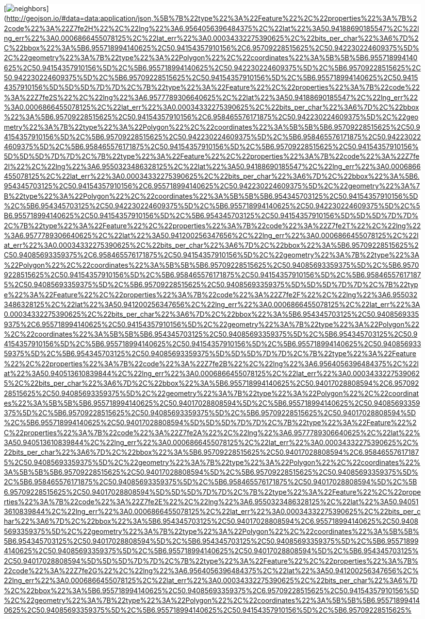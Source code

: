[![neighbors](/../master/img/neighbors.png?raw=true)](http://geojson.io/#data=data:application/json,%5B%7B%22type%22%3A%22Feature%22%2C%22properties%22%3A%7B%22code%22%3A%22Z7fe2H%22%2C%22lng%22%3A6.9564056396484375%2C%22lat%22%3A50.94188690185547%2C%22lng_err%22%3A0.0006866455078125%2C%22lat_err%22%3A0.00034332275390625%2C%22bits_per_char%22%3A6%7D%2C%22bbox%22%3A%5B6.955718994140625%2C50.94154357910156%2C6.95709228515625%2C50.942230224609375%5D%2C%22geometry%22%3A%7B%22type%22%3A%22Polygon%22%2C%22coordinates%22%3A%5B%5B%5B6.955718994140625%2C50.94154357910156%5D%2C%5B6.955718994140625%2C50.942230224609375%5D%2C%5B6.95709228515625%2C50.942230224609375%5D%2C%5B6.95709228515625%2C50.94154357910156%5D%2C%5B6.955718994140625%2C50.94154357910156%5D%5D%5D%7D%7D%2C%7B%22type%22%3A%22Feature%22%2C%22properties%22%3A%7B%22code%22%3A%22Z7fe2S%22%2C%22lng%22%3A6.9577789306640625%2C%22lat%22%3A50.94188690185547%2C%22lng_err%22%3A0.0006866455078125%2C%22lat_err%22%3A0.00034332275390625%2C%22bits_per_char%22%3A6%7D%2C%22bbox%22%3A%5B6.95709228515625%2C50.94154357910156%2C6.958465576171875%2C50.942230224609375%5D%2C%22geometry%22%3A%7B%22type%22%3A%22Polygon%22%2C%22coordinates%22%3A%5B%5B%5B6.95709228515625%2C50.94154357910156%5D%2C%5B6.95709228515625%2C50.942230224609375%5D%2C%5B6.958465576171875%2C50.942230224609375%5D%2C%5B6.958465576171875%2C50.94154357910156%5D%2C%5B6.95709228515625%2C50.94154357910156%5D%5D%5D%7D%7D%2C%7B%22type%22%3A%22Feature%22%2C%22properties%22%3A%7B%22code%22%3A%22Z7fe2I%22%2C%22lng%22%3A6.9550323486328125%2C%22lat%22%3A50.94188690185547%2C%22lng_err%22%3A0.0006866455078125%2C%22lat_err%22%3A0.00034332275390625%2C%22bits_per_char%22%3A6%7D%2C%22bbox%22%3A%5B6.954345703125%2C50.94154357910156%2C6.955718994140625%2C50.942230224609375%5D%2C%22geometry%22%3A%7B%22type%22%3A%22Polygon%22%2C%22coordinates%22%3A%5B%5B%5B6.954345703125%2C50.94154357910156%5D%2C%5B6.954345703125%2C50.942230224609375%5D%2C%5B6.955718994140625%2C50.942230224609375%5D%2C%5B6.955718994140625%2C50.94154357910156%5D%2C%5B6.954345703125%2C50.94154357910156%5D%5D%5D%7D%7D%2C%7B%22type%22%3A%22Feature%22%2C%22properties%22%3A%7B%22code%22%3A%22Z7fe2T%22%2C%22lng%22%3A6.9577789306640625%2C%22lat%22%3A50.941200256347656%2C%22lng_err%22%3A0.0006866455078125%2C%22lat_err%22%3A0.00034332275390625%2C%22bits_per_char%22%3A6%7D%2C%22bbox%22%3A%5B6.95709228515625%2C50.94085693359375%2C6.958465576171875%2C50.94154357910156%5D%2C%22geometry%22%3A%7B%22type%22%3A%22Polygon%22%2C%22coordinates%22%3A%5B%5B%5B6.95709228515625%2C50.94085693359375%5D%2C%5B6.95709228515625%2C50.94154357910156%5D%2C%5B6.958465576171875%2C50.94154357910156%5D%2C%5B6.958465576171875%2C50.94085693359375%5D%2C%5B6.95709228515625%2C50.94085693359375%5D%5D%5D%7D%7D%2C%7B%22type%22%3A%22Feature%22%2C%22properties%22%3A%7B%22code%22%3A%22Z7fe2F%22%2C%22lng%22%3A6.9550323486328125%2C%22lat%22%3A50.941200256347656%2C%22lng_err%22%3A0.0006866455078125%2C%22lat_err%22%3A0.00034332275390625%2C%22bits_per_char%22%3A6%7D%2C%22bbox%22%3A%5B6.954345703125%2C50.94085693359375%2C6.955718994140625%2C50.94154357910156%5D%2C%22geometry%22%3A%7B%22type%22%3A%22Polygon%22%2C%22coordinates%22%3A%5B%5B%5B6.954345703125%2C50.94085693359375%5D%2C%5B6.954345703125%2C50.94154357910156%5D%2C%5B6.955718994140625%2C50.94154357910156%5D%2C%5B6.955718994140625%2C50.94085693359375%5D%2C%5B6.954345703125%2C50.94085693359375%5D%5D%5D%7D%7D%2C%7B%22type%22%3A%22Feature%22%2C%22properties%22%3A%7B%22code%22%3A%22Z7fe2B%22%2C%22lng%22%3A6.9564056396484375%2C%22lat%22%3A50.940513610839844%2C%22lng_err%22%3A0.0006866455078125%2C%22lat_err%22%3A0.00034332275390625%2C%22bits_per_char%22%3A6%7D%2C%22bbox%22%3A%5B6.955718994140625%2C50.94017028808594%2C6.95709228515625%2C50.94085693359375%5D%2C%22geometry%22%3A%7B%22type%22%3A%22Polygon%22%2C%22coordinates%22%3A%5B%5B%5B6.955718994140625%2C50.94017028808594%5D%2C%5B6.955718994140625%2C50.94085693359375%5D%2C%5B6.95709228515625%2C50.94085693359375%5D%2C%5B6.95709228515625%2C50.94017028808594%5D%2C%5B6.955718994140625%2C50.94017028808594%5D%5D%5D%7D%7D%2C%7B%22type%22%3A%22Feature%22%2C%22properties%22%3A%7B%22code%22%3A%22Z7fe2A%22%2C%22lng%22%3A6.9577789306640625%2C%22lat%22%3A50.940513610839844%2C%22lng_err%22%3A0.0006866455078125%2C%22lat_err%22%3A0.00034332275390625%2C%22bits_per_char%22%3A6%7D%2C%22bbox%22%3A%5B6.95709228515625%2C50.94017028808594%2C6.958465576171875%2C50.94085693359375%5D%2C%22geometry%22%3A%7B%22type%22%3A%22Polygon%22%2C%22coordinates%22%3A%5B%5B%5B6.95709228515625%2C50.94017028808594%5D%2C%5B6.95709228515625%2C50.94085693359375%5D%2C%5B6.958465576171875%2C50.94085693359375%5D%2C%5B6.958465576171875%2C50.94017028808594%5D%2C%5B6.95709228515625%2C50.94017028808594%5D%5D%5D%7D%7D%2C%7B%22type%22%3A%22Feature%22%2C%22properties%22%3A%7B%22code%22%3A%22Z7fe2E%22%2C%22lng%22%3A6.9550323486328125%2C%22lat%22%3A50.940513610839844%2C%22lng_err%22%3A0.0006866455078125%2C%22lat_err%22%3A0.00034332275390625%2C%22bits_per_char%22%3A6%7D%2C%22bbox%22%3A%5B6.954345703125%2C50.94017028808594%2C6.955718994140625%2C50.94085693359375%5D%2C%22geometry%22%3A%7B%22type%22%3A%22Polygon%22%2C%22coordinates%22%3A%5B%5B%5B6.954345703125%2C50.94017028808594%5D%2C%5B6.954345703125%2C50.94085693359375%5D%2C%5B6.955718994140625%2C50.94085693359375%5D%2C%5B6.955718994140625%2C50.94017028808594%5D%2C%5B6.954345703125%2C50.94017028808594%5D%5D%5D%7D%7D%2C%7B%22type%22%3A%22Feature%22%2C%22properties%22%3A%7B%22code%22%3A%22Z7fe2G%22%2C%22lng%22%3A6.9564056396484375%2C%22lat%22%3A50.941200256347656%2C%22lng_err%22%3A0.0006866455078125%2C%22lat_err%22%3A0.00034332275390625%2C%22bits_per_char%22%3A6%7D%2C%22bbox%22%3A%5B6.955718994140625%2C50.94085693359375%2C6.95709228515625%2C50.94154357910156%5D%2C%22geometry%22%3A%7B%22type%22%3A%22Polygon%22%2C%22coordinates%22%3A%5B%5B%5B6.955718994140625%2C50.94085693359375%5D%2C%5B6.955718994140625%2C50.94154357910156%5D%2C%5B6.95709228515625%